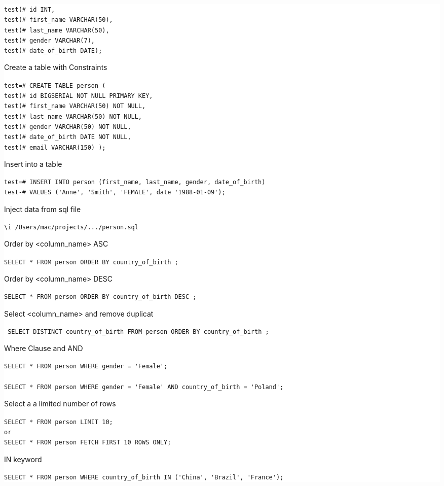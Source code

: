 ```console
test(# id INT,
test(# first_name VARCHAR(50),
test(# last_name VARCHAR(50),
test(# gender VARCHAR(7),
test(# date_of_birth DATE);

```
Create a table with Constraints 
```console
test=# CREATE TABLE person (
test(# id BIGSERIAL NOT NULL PRIMARY KEY,
test(# first_name VARCHAR(50) NOT NULL,
test(# last_name VARCHAR(50) NOT NULL,
test(# gender VARCHAR(50) NOT NULL,
test(# date_of_birth DATE NOT NULL,
test(# email VARCHAR(150) );

```
Insert into a table
```console
test=# INSERT INTO person (first_name, last_name, gender, date_of_birth)
test-# VALUES ('Anne', 'Smith', 'FEMALE', date '1988-01-09');
```
Inject data from sql file 
```console
\i /Users/mac/projects/.../person.sql

```
Order by <column_name> ASC
```console
SELECT * FROM person ORDER BY country_of_birth ;
```

Order by <column_name> DESC
```console
SELECT * FROM person ORDER BY country_of_birth DESC ;
```
Select <column_name> and remove duplicat
```console
 SELECT DISTINCT country_of_birth FROM person ORDER BY country_of_birth ;
```

Where Clause and AND 
```console
SELECT * FROM person WHERE gender = 'Female';

SELECT * FROM person WHERE gender = 'Female' AND country_of_birth = 'Poland';
```

Select a a limited number of rows
```console
SELECT * FROM person LIMIT 10;
or 
SELECT * FROM person FETCH FIRST 10 ROWS ONLY;
```
IN keyword
```console
SELECT * FROM person WHERE country_of_birth IN ('China', 'Brazil', 'France');
```
